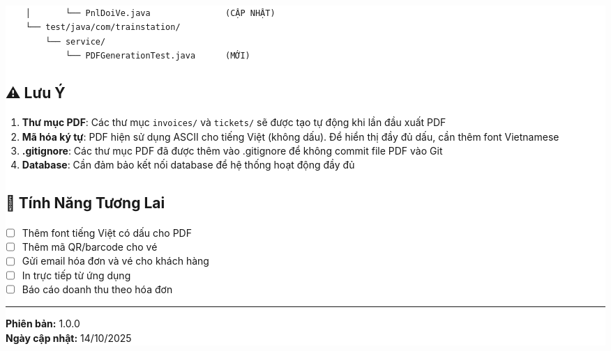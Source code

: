 ```
    │       └── PnlDoiVe.java               (CẬP NHẬT)
    └── test/java/com/trainstation/
        └── service/
            └── PDFGenerationTest.java      (MỚI)
```

## ⚠️ Lưu Ý

1. **Thư mục PDF**: Các thư mục `invoices/` và `tickets/` sẽ được tạo tự động khi lần đầu xuất PDF
2. **Mã hóa ký tự**: PDF hiện sử dụng ASCII cho tiếng Việt (không dấu). Để hiển thị đầy đủ dấu, cần thêm font Vietnamese
3. **.gitignore**: Các thư mục PDF đã được thêm vào .gitignore để không commit file PDF vào Git
4. **Database**: Cần đảm bảo kết nối database để hệ thống hoạt động đầy đủ

## 🚀 Tính Năng Tương Lai

- [ ] Thêm font tiếng Việt có dấu cho PDF
- [ ] Thêm mã QR/barcode cho vé
- [ ] Gửi email hóa đơn và vé cho khách hàng
- [ ] In trực tiếp từ ứng dụng
- [ ] Báo cáo doanh thu theo hóa đơn

---

**Phiên bản:** 1.0.0  
**Ngày cập nhật:** 14/10/2025
